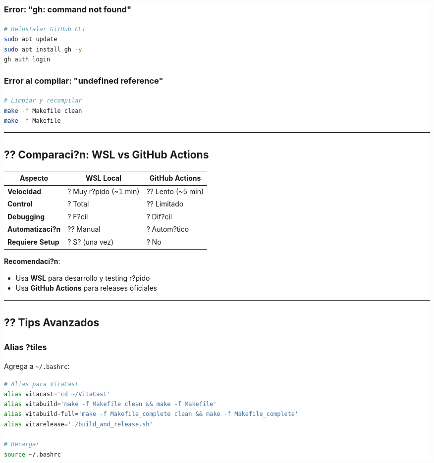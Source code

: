 ### Error: "gh: command not found"

```bash
# Reinstalar GitHub CLI
sudo apt update
sudo apt install gh -y
gh auth login
```

### Error al compilar: "undefined reference"

```bash
# Limpiar y recompilar
make -f Makefile clean
make -f Makefile
```

---

## ?? Comparaci?n: WSL vs GitHub Actions

| Aspecto | WSL Local | GitHub Actions |
|---------|-----------|----------------|
| **Velocidad** | ? Muy r?pido (~1 min) | ?? Lento (~5 min) |
| **Control** | ? Total | ?? Limitado |
| **Debugging** | ? F?cil | ? Dif?cil |
| **Automatizaci?n** | ?? Manual | ? Autom?tico |
| **Requiere Setup** | ? S? (una vez) | ? No |

**Recomendaci?n**: 
- Usa **WSL** para desarrollo y testing r?pido
- Usa **GitHub Actions** para releases oficiales

---

## ?? Tips Avanzados

### Alias ?tiles

Agrega a `~/.bashrc`:

```bash
# Alias para VitaCast
alias vitacast='cd ~/VitaCast'
alias vitabuild='make -f Makefile clean && make -f Makefile'
alias vitabuild-full='make -f Makefile_complete clean && make -f Makefile_complete'
alias vitarelease='./build_and_release.sh'

# Recargar
source ~/.bashrc
```
